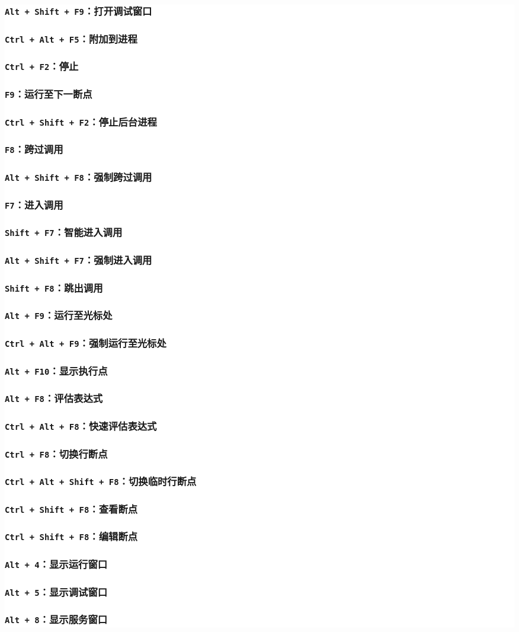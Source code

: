 ### `Alt + Shift + F9`：打开调试窗口

### `Ctrl + Alt + F5`：附加到进程

### `Ctrl + F2`：停止

### `F9`：运行至下一断点

### `Ctrl + Shift + F2`：停止后台进程

### `F8`：跨过调用

### `Alt + Shift + F8`：强制跨过调用

### `F7`：进入调用

### `Shift + F7`：智能进入调用

### `Alt + Shift + F7`：强制进入调用

### `Shift + F8`：跳出调用

### `Alt + F9`：运行至光标处

### `Ctrl + Alt + F9`：强制运行至光标处

### `Alt + F10`：显示执行点

### `Alt + F8`：评估表达式

### `Ctrl + Alt + F8`：快速评估表达式

### `Ctrl + F8`：切换行断点

### `Ctrl + Alt + Shift + F8`：切换临时行断点

### `Ctrl + Shift + F8`：查看断点

### `Ctrl + Shift + F8`：编辑断点

### `Alt + 4`：显示运行窗口

### `Alt + 5`：显示调试窗口

### `Alt + 8`：显示服务窗口
